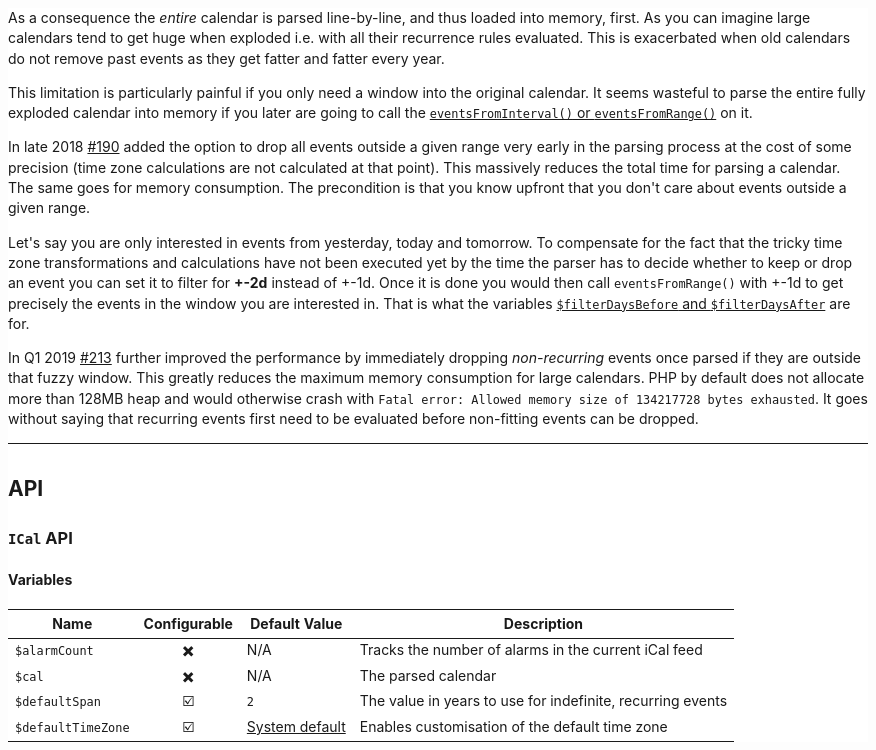 As a consequence the _entire_ calendar is parsed line-by-line, and thus loaded into memory, first. As you can imagine
large calendars tend to get huge when exploded i.e. with all their recurrence rules evaluated. This is exacerbated when
old calendars do not remove past events as they get fatter and fatter every year.

This limitation is particularly painful if you only need a window into the original calendar. It seems wasteful to parse
the entire fully exploded calendar into memory if you later are going to call the
[`eventsFromInterval()` or `eventsFromRange()`](#methods) on it.

In late 2018 [#190](https://github.com/u01jmg3/ics-parser/pull/190) added the option to drop all events outside a given
range very early in the parsing process at the cost of some precision (time zone calculations are not calculated at that point). This
massively reduces the total time for parsing a calendar. The same goes for memory consumption. The precondition is that
you know upfront that you don't care about events outside a given range.

Let's say you are only interested in events from yesterday, today and tomorrow. To compensate for the fact that the
tricky time zone transformations and calculations have not been executed yet by the time the parser has to decide whether
to keep or drop an event you can set it to filter for **+-2d** instead of +-1d. Once it is done you would then call
`eventsFromRange()` with +-1d to get precisely the events in the window you are interested in. That is what the variables
[`$filterDaysBefore` and `$filterDaysAfter`](#variables) are for.

In Q1 2019 [#213](https://github.com/u01jmg3/ics-parser/pull/213) further improved the performance by immediately
dropping _non-recurring_ events once parsed if they are outside that fuzzy window. This greatly reduces the maximum
memory consumption for large calendars. PHP by default does not allocate more than 128MB heap and would otherwise crash
with `Fatal error: Allowed memory size of 134217728 bytes exhausted`. It goes without saying that recurring events first
need to be evaluated before non-fitting events can be dropped.

---

## API

### `ICal` API

#### Variables

| Name                           | Configurable             | Default Value                                                                             | Description                                                                                                                                                                                                                                                                                                                                                                                                                                                                                   |
|--------------------------------|:------------------------:|-------------------------------------------------------------------------------------------|-----------------------------------------------------------------------------------------------------------------------------------------------------------------------------------------------------------------------------------------------------------------------------------------------------------------------------------------------------------------------------------------------------------------------------------------------------------------------------------------------|
| `$alarmCount`                  | :heavy_multiplication_x: | N/A                                                                                       | Tracks the number of alarms in the current iCal feed                                                                                                                                                                                                                                                                                                                                                                                                                                          |
| `$cal`                         | :heavy_multiplication_x: | N/A                                                                                       | The parsed calendar                                                                                                                                                                                                                                                                                                                                                                                                                                                                           |
| `$defaultSpan`                 | :ballot_box_with_check:  | `2`                                                                                       | The value in years to use for indefinite, recurring events                                                                                                                                                                                                                                                                                                                                                                                                                                    |
| `$defaultTimeZone`             | :ballot_box_with_check:  | [System default](https://secure.php.net/manual/en/function.date-default-timezone-get.php) | Enables customisation of the default time zone                                                                                                                                                                                                                                                                                                                                                                                                                                                |